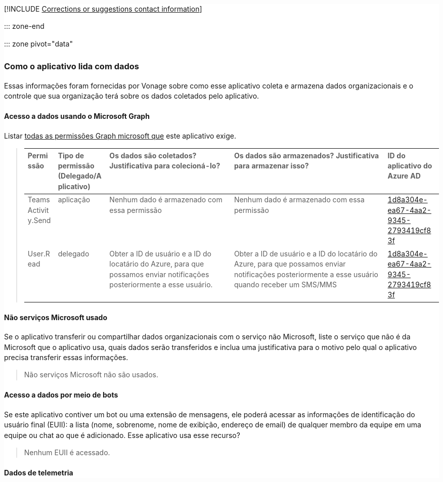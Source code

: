 
 [!INCLUDE [Corrections or suggestions contact information](../includes/corrections-or-suggestions.md)]

::: zone-end

::: zone pivot="data"

### <a name="how-the-app-handles-data"></a>Como o aplicativo lida com dados

Essas informações foram fornecidas por Vonage sobre como esse aplicativo coleta e armazena dados organizacionais e o controle que sua organização terá sobre os dados coletados pelo aplicativo.

#### <a name="data-access-using-microsoft-graph"></a>Acesso a dados usando o Microsoft Graph

Listar [todas as permissões Graph microsoft que](https://docs.microsoft.com/graph/permissions-reference) este aplicativo exige.

>| **Permissão**  | **Tipo de permissão (Delegado/Aplicativo)** | **Os dados são coletados? Justificativa para colecioná-lo?** | **Os dados são armazenados? Justificativa para armazenar isso?** | **ID do aplicativo do Azure AD** |
>|:----------------|:------------------------------------------------|:--------------------------------------------------------|:--------------------------------------------------|:--------------------|
>| TeamsActivity.Send | aplicação | Nenhum dado é armazenado com essa permissão | Nenhum dado é armazenado com essa permissão | [1d8a304e-ea67-4aa2-9345-2793419cf83f](https://docs.microsoft.com/microsoft-365-app-certification/azure/1d8a304e-ea67-4aa2-9345-2793419cf83f) |
>| User.Read | delegado | Obter a ID de usuário e a ID do locatário do Azure, para que possamos enviar notificações posteriormente a esse usuário. |  Obter a ID de usuário e a ID do locatário do Azure, para que possamos enviar notificações posteriormente a esse usuário quando receber um SMS/MMS | [1d8a304e-ea67-4aa2-9345-2793419cf83f](https://docs.microsoft.com/microsoft-365-app-certification/azure/1d8a304e-ea67-4aa2-9345-2793419cf83f) |


#### <a name="non-microsoft-services-used"></a>Não serviços Microsoft usado

Se o aplicativo transferir ou compartilhar dados organizacionais com o serviço não Microsoft, liste o serviço que não é da Microsoft que o aplicativo usa, quais dados serão transferidos e inclua uma justificativa para o motivo pelo qual o aplicativo precisa transferir essas informações.

>Não serviços Microsoft não são usados.

#### <a name="data-access-via-bots"></a>Acesso a dados por meio de bots

Se este aplicativo contiver um bot ou uma extensão de mensagens, ele poderá acessar as informações de identificação do usuário final (EUII): a lista (nome, sobrenome, nome de exibição, endereço de email) de qualquer membro da equipe em uma equipe ou chat ao que é adicionado. Esse aplicativo usa esse recurso?

>Nenhum EUII é acessado.


#### <a name="telemetry-data"></a>Dados de telemetria
